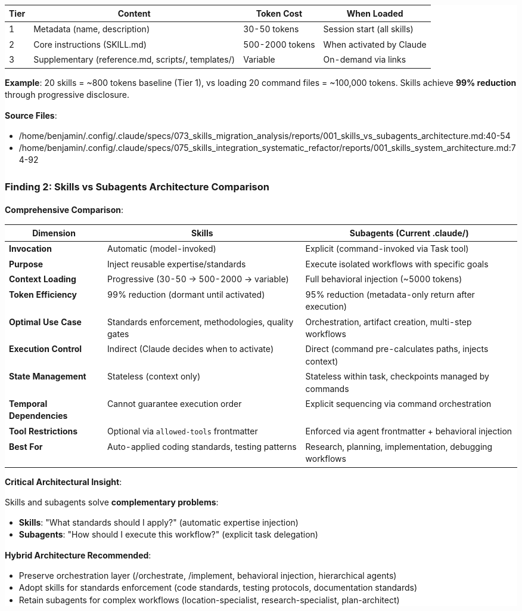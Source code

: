 | Tier | Content | Token Cost | When Loaded |
|------|---------|------------|-------------|
| 1 | Metadata (name, description) | 30-50 tokens | Session start (all skills) |
| 2 | Core instructions (SKILL.md) | 500-2000 tokens | When activated by Claude |
| 3 | Supplementary (reference.md, scripts/, templates/) | Variable | On-demand via links |

**Example**: 20 skills = ~800 tokens baseline (Tier 1), vs loading 20 command files = ~100,000 tokens. Skills achieve **99% reduction** through progressive disclosure.

**Source Files**:
- /home/benjamin/.config/.claude/specs/073_skills_migration_analysis/reports/001_skills_vs_subagents_architecture.md:40-54
- /home/benjamin/.config/.claude/specs/075_skills_integration_systematic_refactor/reports/001_skills_system_architecture.md:74-92

### Finding 2: Skills vs Subagents Architecture Comparison

**Comprehensive Comparison**:

| Dimension | Skills | Subagents (Current .claude/) |
|-----------|--------|------------------------------|
| **Invocation** | Automatic (model-invoked) | Explicit (command-invoked via Task tool) |
| **Purpose** | Inject reusable expertise/standards | Execute isolated workflows with specific goals |
| **Context Loading** | Progressive (30-50 → 500-2000 → variable) | Full behavioral injection (~5000 tokens) |
| **Token Efficiency** | 99% reduction (dormant until activated) | 95% reduction (metadata-only return after execution) |
| **Optimal Use Case** | Standards enforcement, methodologies, quality gates | Orchestration, artifact creation, multi-step workflows |
| **Execution Control** | Indirect (Claude decides when to activate) | Direct (command pre-calculates paths, injects context) |
| **State Management** | Stateless (context only) | Stateless within task, checkpoints managed by commands |
| **Temporal Dependencies** | Cannot guarantee execution order | Explicit sequencing via command orchestration |
| **Tool Restrictions** | Optional via `allowed-tools` frontmatter | Enforced via agent frontmatter + behavioral injection |
| **Best For** | Auto-applied coding standards, testing patterns | Research, planning, implementation, debugging workflows |

**Critical Architectural Insight**:

Skills and subagents solve **complementary problems**:
- **Skills**: "What standards should I apply?" (automatic expertise injection)
- **Subagents**: "How should I execute this workflow?" (explicit task delegation)

**Hybrid Architecture Recommended**:
- Preserve orchestration layer (/orchestrate, /implement, behavioral injection, hierarchical agents)
- Adopt skills for standards enforcement (code standards, testing protocols, documentation standards)
- Retain subagents for complex workflows (location-specialist, research-specialist, plan-architect)

